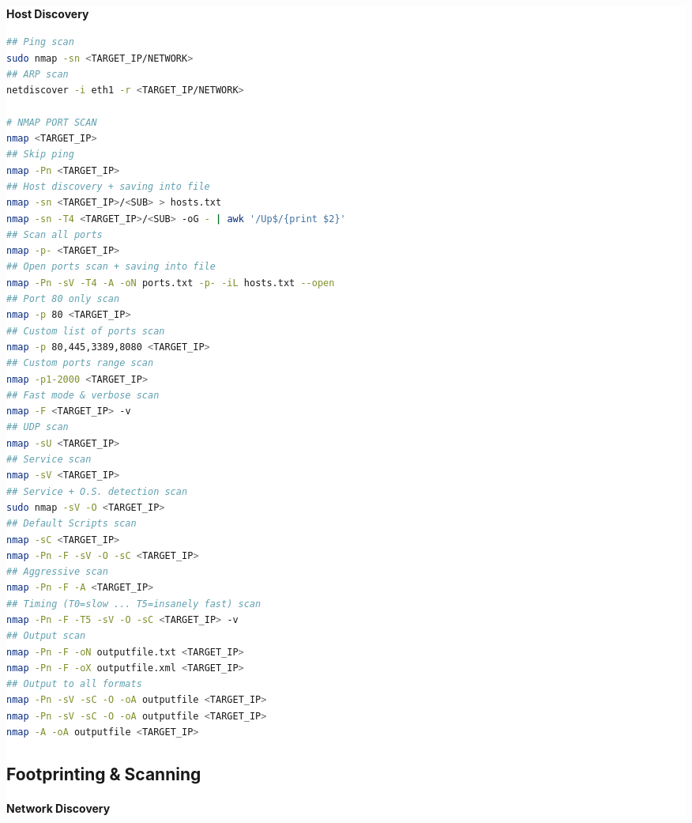**Host Discovery**

```bash
## Ping scan
sudo nmap -sn <TARGET_IP/NETWORK>
## ARP scan
netdiscover -i eth1 -r <TARGET_IP/NETWORK>

# NMAP PORT SCAN
nmap <TARGET_IP>
## Skip ping
nmap -Pn <TARGET_IP>
## Host discovery + saving into file
nmap -sn <TARGET_IP>/<SUB> > hosts.txt
nmap -sn -T4 <TARGET_IP>/<SUB> -oG - | awk '/Up$/{print $2}'
## Scan all ports
nmap -p- <TARGET_IP>
## Open ports scan + saving into file
nmap -Pn -sV -T4 -A -oN ports.txt -p- -iL hosts.txt --open
## Port 80 only scan
nmap -p 80 <TARGET_IP>
## Custom list of ports scan
nmap -p 80,445,3389,8080 <TARGET_IP>
## Custom ports range scan
nmap -p1-2000 <TARGET_IP>
## Fast mode & verbose scan
nmap -F <TARGET_IP> -v
## UDP scan
nmap -sU <TARGET_IP>
## Service scan
nmap -sV <TARGET_IP>
## Service + O.S. detection scan
sudo nmap -sV -O <TARGET_IP>
## Default Scripts scan
nmap -sC <TARGET_IP>
nmap -Pn -F -sV -O -sC <TARGET_IP>
## Aggressive scan
nmap -Pn -F -A <TARGET_IP>
## Timing (T0=slow ... T5=insanely fast) scan
nmap -Pn -F -T5 -sV -O -sC <TARGET_IP> -v
## Output scan
nmap -Pn -F -oN outputfile.txt <TARGET_IP> 
nmap -Pn -F -oX outputfile.xml <TARGET_IP> 
## Output to all formats
nmap -Pn -sV -sC -O -oA outputfile <TARGET_IP>
nmap -Pn -sV -sC -O -oA outputfile <TARGET_IP>
nmap -A -oA outputfile <TARGET_IP>
```

## Footprinting & Scanning

**Network Discovery**
